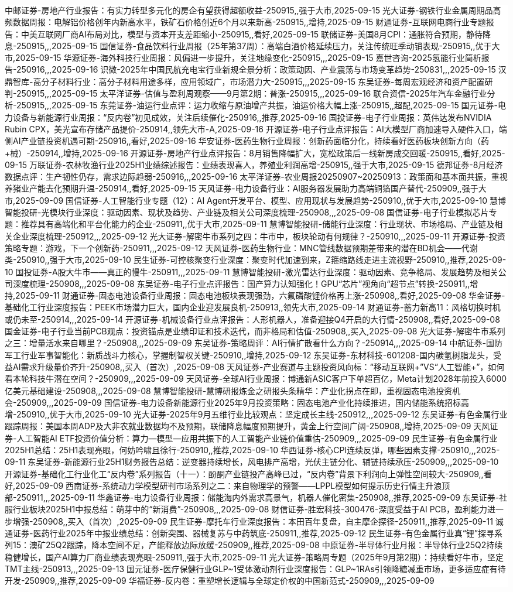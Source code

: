 中邮证券-房地产行业报告：有实力转型多元化的房企有望获得超额收益-250915,,强于大市,2025-09-15
光大证券-钢铁行业金属周期品高频数据周报：电解铝价格创年内新高水平，铁矿石价格创近6个月以来新高-250915,,增持,2025-09-15
财通证券-互联网电商行业专题报告：中美互联网厂商AI布局对比，模型与资本开支差距缩小-250915,,看好,2025-09-15
联储证券-美国8月CPI：通胀符合预期，静待降息-250915,,,2025-09-15
国信证券-食品饮料行业周报（25年第37周）：高端白酒价格延续压力，关注传统旺季动销表现-250915,,优于大市,2025-09-15
华源证券-海外科技行业周报：风偏进一步提升，关注地缘变化-250915,,,2025-09-15
嘉世咨询-2025氢能行业简析报告-250916,,,2025-09-16
识微-2025年中国民航充电宝行业新规全景分析：政策动因、产业震荡与市场变革趋势-250831,,,2025-09-15
汉鼎智库-高分子材料行业：高分子材料用途多样，应用领域广，市场潜力大-250915,,,2025-09-15
东吴证券-每周宏观经济和资产配置研判-250915,,,2025-09-15
太平洋证券-估值与盈利周观察——9月第2期：普涨-250915,,,2025-09-16
联合资信-2025年汽车金融行业分析-250915,,,2025-09-15
东莞证券-油运行业点评：运力收缩与原油增产共振，油运价格大幅上涨-250915,,超配,2025-09-15
国元证券-电力设备与新能源行业周报：“反内卷”初见成效，关注后续催化-250916,,推荐,2025-09-16
国投证券-电子行业周报：英伟达发布NVIDIA Rubin CPX，美光宣布存储产品提价-250914,,领先大市-A,2025-09-16
开源证券-电子行业点评报告：AI大模型厂商加速导入硬件入口，端侧AI产业链投资机遇可期-250916,,看好,2025-09-16
华安证券-医药生物行业周报：创新药面临分化，持续看好医药板块创新方向（药+械）-250914,,增持,2025-09-16
开源证券-房地产行业点评报告：8月销售降幅扩大，宽松政策后一线新房成交回暖-250915,,看好,2025-09-15
万联证券-农林牧渔行业2025H1业绩综述报告：业绩表现喜人，养殖业利润高增-250915,,强于大市,2025-09-15
德邦证券-8月经济数据点评：生产韧性仍存，需求边际趋弱-250916,,,2025-09-16
太平洋证券-农业周报20250907~20250913：政策面和基本面共振，重视养猪业产能去化预期升温-250914,,看好,2025-09-15
天风证券-电力设备行业：AI服务器发展助力高端铜箔国产替代-250909,,强于大市,2025-09-09
国信证券-人工智能行业专题（12）：AI Agent开发平台、模型、应用现状与发展趋势-250910,,优于大市,2025-09-10
慧博智能投研-光模块行业深度：驱动因素、现状及趋势、产业链及相关公司深度梳理-250908,,,2025-09-08
国信证券-电子行业模拟芯片专题：推荐具有高端化和平台化能力的企业-250911,,优于大市,2025-09-11
慧博智能投研-储能行业深度：行业现状、市场格局、产业链及相关企业深度梳理-250912,,,2025-09-12
光大证券-解密牛市系列之四：牛市中，板块轮动有何规律？-250910,,,2025-09-11
开源证券-投资策略专题：游戏，下一个创新药-250911,,,2025-09-12
天风证券-医药生物行业：MNC管线数据预期差带来的潜在BD机会——代谢类-250910,,强于大市,2025-09-10
民生证券-可控核聚变行业深度：聚变时代加速到来，Z箍缩路线走进主流视野-250910,,推荐,2025-09-10
国投证券-A股大牛市——真正的慢牛-250911,,,2025-09-11
慧博智能投研-激光雷达行业深度：驱动因素、竞争格局、发展趋势及相关公司深度梳理-250908,,,2025-09-08
东吴证券-电子行业点评报告：国产算力认知强化！GPU“芯片”视角向“超节点”转换-250911,,增持,2025-09-11
财通证券-固态电池设备行业周报：固态电池板块表现强劲，六氟磷酸锂价格再上涨-250908,,看好,2025-09-08
华金证券-基础化工行业深度报告：PEEK市场潜力巨大，国内企业迎发展良机-250913,,领先大市,2025-09-14
财通证券-蓄力新高11：风格切换时机或仍未至-250914,,,2025-09-14
开源证券-机械设备行业点评报告：人形机器人，准备迎接Q4开启的大行情-250908,,看好,2025-09-08
国金证券-电子行业当前PCB观点：投资锚点是业绩印证和技术迭代，而非格局和估值-250908,,买入,2025-09-08
光大证券-解密牛市系列之三：增量活水来自哪里？-250908,,,2025-09-09
东吴证券-策略周评：AI行情扩散看什么方向？-250914,,,2025-09-14
中航证券-国防军工行业军事智能化：新质战斗力核心，掌握制智权关键-250910,,增持,2025-09-12
东吴证券-东材科技-601208-国内碳氢树脂龙头，受益AI需求升级量价齐升-250908,,买入（首次）,2025-09-08
天风证券-产业赛道与主题投资风向标：“移动互联网+”VS“人工智能+”，如何看本轮科技牛潜在空间？-250909,,,2025-09-09
天风证券-全球AI行业周报：博通新ASIC客户下单超百亿，Meta计划2028年前投入6000亿美元基础建设-250908,,,2025-09-08
慧博智能投研-慧博研报炼金之研报头条精华：产业化拐点在即，重视固态电池投资机会-250909,,,2025-09-09
国信证券-电力设备新能源行业2025年9月投资策略：固态电池产业化持续推进，国内储能系统招标高增-250910,,优于大市,2025-09-10
光大证券-2025年9月五维行业比较观点：坚定成长主线-250912,,,2025-09-12
东吴证券-有色金属行业跟踪周报：美国本周ADP及大非农就业数据均不及预期，联储降息幅度预期提升，黄金上行空间广阔-250908,,增持,2025-09-09
天风证券-人工智能AI ETF投资价值分析：算力—模型—应用共振下的人工智能产业链价值重估-250909,,,2025-09-09
民生证券-有色金属行业2025H1总结：25H1表现亮眼，何妨吟啸且徐行-250910,,推荐,2025-09-10
华西证券-核心CPI连续反弹，哪些因素支撑-250910,,,2025-09-11
东吴证券-新能源行业25H1财务报告总结：逆变器持续增长，风电排产高增，光伏主链分化、辅链持续承压-250909,,,2025-09-10
开源证券-基础化工行业化工“反内卷”系列报告（十一）：酚酮产业链投产高峰已过，“反内卷”背景下利润向上弹性空间较大-250909,,看好,2025-09-09
西南证券-系统动力学模型研判市场系列之二：来自物理学的预警——LPPL模型如何提示历史行情主升浪顶部-250911,,,2025-09-11
华鑫证券-电力设备行业周报：储能海内外需求高景气，机器人催化密集-250908,,推荐,2025-09-09
东吴证券-社服行业板块2025H1中报总结：萌芽中的“新消费”-250908,,,2025-09-08
财信证券-胜宏科技-300476-深度受益于AI PCB，盈利能力进一步增强-250908,,买入（首次）,2025-09-09
民生证券-摩托车行业深度报告：本田百年复盘，自主摩企探径-250911,,推荐,2025-09-11
诚通证券-医药行业2025年中报业绩总结：创新突围、器械复苏与中药筑底-250911,,推荐,2025-09-12
民生证券-有色金属行业真“锂”探寻系列15：澳矿25Q2跟踪，降本空间不足，产能释放边际放缓-250909,,推荐,2025-09-08
中原证券-半导体行业月报：半导体行业25Q2持续稳健增长，国产AI算力厂商业绩表现亮眼-250911,,强于大市,2025-09-11
光大证券-策略周专题（2025年9月第2期）：持续看好牛市，坚定TMT主线-250913,,,2025-09-13
国元证券-医疗保健行业GLP~1受体激动剂行业深度报告：GLP~1RAs引领降糖减重市场，更多适应症有待开发-250909,,推荐,2025-09-09
华福证券-反内卷：重塑增长逻辑与全球定价权的中国新范式-250909,,,2025-09-09